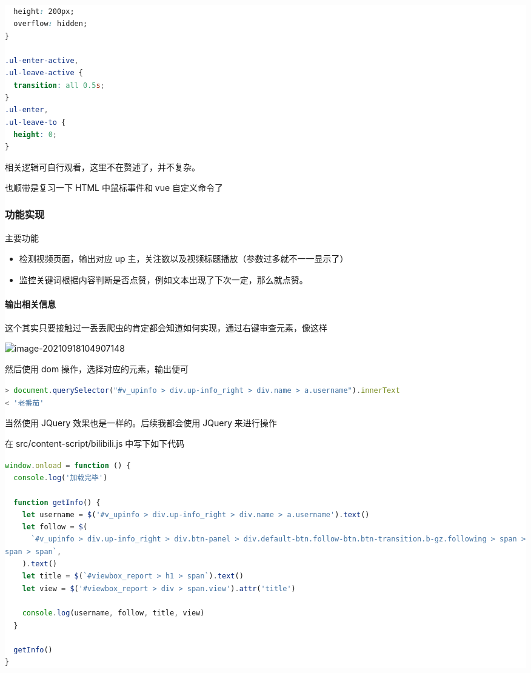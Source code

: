 ```css
  height: 200px;
  overflow: hidden;
}

.ul-enter-active,
.ul-leave-active {
  transition: all 0.5s;
}
.ul-enter,
.ul-leave-to {
  height: 0;
}
```

相关逻辑可自行观看，这里不在赘述了，并不复杂。

也顺带是复习一下 HTML 中鼠标事件和 vue 自定义命令了

### 功能实现

主要功能

- 检测视频页面，输出对应 up 主，关注数以及视频标题播放（参数过多就不一一显示了）

- 监控关键词根据内容判断是否点赞，例如文本出现了下次一定，那么就点赞。

#### 输出相关信息

这个其实只要接触过一丢丢爬虫的肯定都会知道如何实现，通过右键审查元素，像这样

![image-20210918104907148](https://img.gaopf.top/image-20210918104907148.png)

然后使用 dom 操作，选择对应的元素，输出便可

```js
> document.querySelector("#v_upinfo > div.up-info_right > div.name > a.username").innerText
< '老番茄'
```

当然使用 JQuery 效果也是一样的。后续我都会使用 JQuery 来进行操作

在 src/content-script/bilibili.js 中写下如下代码

```js
window.onload = function () {
  console.log('加载完毕')

  function getInfo() {
    let username = $('#v_upinfo > div.up-info_right > div.name > a.username').text()
    let follow = $(
      `#v_upinfo > div.up-info_right > div.btn-panel > div.default-btn.follow-btn.btn-transition.b-gz.following > span > span > span`,
    ).text()
    let title = $(`#viewbox_report > h1 > span`).text()
    let view = $('#viewbox_report > div > span.view').attr('title')

    console.log(username, follow, title, view)
  }

  getInfo()
}
```
